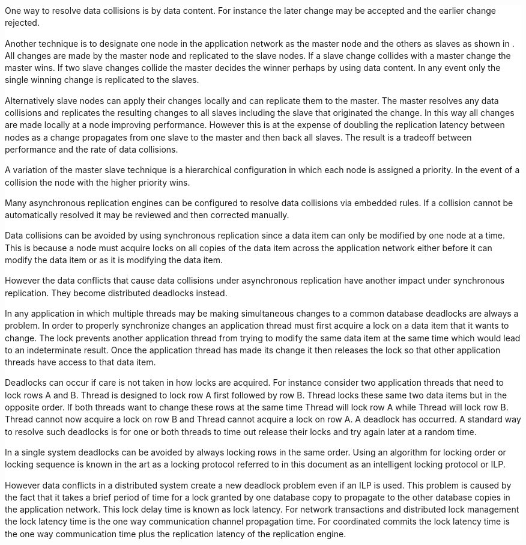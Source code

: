 One way to resolve data collisions is by data content. For instance the later change may be accepted and the earlier change rejected.

Another technique is to designate one node in the application network as the master node and the others as slaves as shown in . All changes are made by the master node and replicated to the slave nodes. If a slave change collides with a master change the master wins. If two slave changes collide the master decides the winner perhaps by using data content. In any event only the single winning change is replicated to the slaves.

Alternatively slave nodes can apply their changes locally and can replicate them to the master. The master resolves any data collisions and replicates the resulting changes to all slaves including the slave that originated the change. In this way all changes are made locally at a node improving performance. However this is at the expense of doubling the replication latency between nodes as a change propagates from one slave to the master and then back all slaves. The result is a tradeoff between performance and the rate of data collisions.

A variation of the master slave technique is a hierarchical configuration in which each node is assigned a priority. In the event of a collision the node with the higher priority wins.

Many asynchronous replication engines can be configured to resolve data collisions via embedded rules. If a collision cannot be automatically resolved it may be reviewed and then corrected manually.

Data collisions can be avoided by using synchronous replication since a data item can only be modified by one node at a time. This is because a node must acquire locks on all copies of the data item across the application network either before it can modify the data item or as it is modifying the data item.

However the data conflicts that cause data collisions under asynchronous replication have another impact under synchronous replication. They become distributed deadlocks instead.

In any application in which multiple threads may be making simultaneous changes to a common database deadlocks are always a problem. In order to properly synchronize changes an application thread must first acquire a lock on a data item that it wants to change. The lock prevents another application thread from trying to modify the same data item at the same time which would lead to an indeterminate result. Once the application thread has made its change it then releases the lock so that other application threads have access to that data item.

Deadlocks can occur if care is not taken in how locks are acquired. For instance consider two application threads that need to lock rows A and B. Thread is designed to lock row A first followed by row B. Thread locks these same two data items but in the opposite order. If both threads want to change these rows at the same time Thread will lock row A while Thread will lock row B. Thread cannot now acquire a lock on row B and Thread cannot acquire a lock on row A. A deadlock has occurred. A standard way to resolve such deadlocks is for one or both threads to time out release their locks and try again later at a random time.

In a single system deadlocks can be avoided by always locking rows in the same order. Using an algorithm for locking order or locking sequence is known in the art as a locking protocol referred to in this document as an intelligent locking protocol or ILP.

However data conflicts in a distributed system create a new deadlock problem even if an ILP is used. This problem is caused by the fact that it takes a brief period of time for a lock granted by one database copy to propagate to the other database copies in the application network. This lock delay time is known as lock latency. For network transactions and distributed lock management the lock latency time is the one way communication channel propagation time. For coordinated commits the lock latency time is the one way communication time plus the replication latency of the replication engine.
